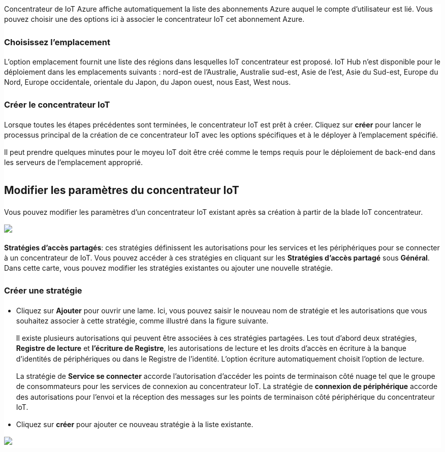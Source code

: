 Concentrateur de IoT Azure affiche automatiquement la liste des abonnements Azure auquel le compte d’utilisateur est lié. Vous pouvez choisir une des options ici à associer le concentrateur IoT cet abonnement Azure.

### <a name="choose-the-location"></a>Choisissez l’emplacement

L’option emplacement fournit une liste des régions dans lesquelles IoT concentrateur est proposé. IoT Hub n’est disponible pour le déploiement dans les emplacements suivants : nord-est de l’Australie, Australie sud-est, Asie de l’est, Asie du Sud-est, Europe du Nord, Europe occidentale, orientale du Japon, du Japon ouest, nous East, West nous.

### <a name="create-the-iot-hub"></a>Créer le concentrateur IoT

Lorsque toutes les étapes précédentes sont terminées, le concentrateur IoT est prêt à créer. Cliquez sur **créer** pour lancer le processus principal de la création de ce concentrateur IoT avec les options spécifiques et à le déployer à l’emplacement spécifié.

Il peut prendre quelques minutes pour le moyeu IoT doit être créé comme le temps requis pour le déploiement de back-end dans les serveurs de l’emplacement approprié.

## <a name="change-the-settings-of-the-iot-hub"></a>Modifier les paramètres du concentrateur IoT

Vous pouvez modifier les paramètres d’un concentrateur IoT existant après sa création à partir de la blade IoT concentrateur.

![][8]

**Stratégies d’accès partagés**: ces stratégies définissent les autorisations pour les services et les périphériques pour se connecter à un concentrateur de IoT. Vous pouvez accéder à ces stratégies en cliquant sur les **Stratégies d’accès partagé** sous **Général**. Dans cette carte, vous pouvez modifier les stratégies existantes ou ajouter une nouvelle stratégie.

### <a name="create-a-policy"></a>Créer une stratégie

- Cliquez sur **Ajouter** pour ouvrir une lame. Ici, vous pouvez saisir le nouveau nom de stratégie et les autorisations que vous souhaitez associer à cette stratégie, comme illustré dans la figure suivante.

    Il existe plusieurs autorisations qui peuvent être associées à ces stratégies partagées. Les tout d’abord deux stratégies, **Registre de lecture** et **l’écriture de Registre**, les autorisations de lecture et les droits d’accès en écriture à la banque d’identités de périphériques ou dans le Registre de l’identité. L’option écriture automatiquement choisit l’option de lecture.

    La stratégie de **Service se connecter** accorde l’autorisation d’accéder les points de terminaison côté nuage tel que le groupe de consommateurs pour les services de connexion au concentrateur IoT. La stratégie de **connexion de périphérique** accorde des autorisations pour l’envoi et la réception des messages sur les points de terminaison côté périphérique du concentrateur IoT.

- Cliquez sur **créer** pour ajouter ce nouveau stratégie à la liste existante.

![][10]


  [4]: ./media/iot-hub-create-through-portal/create-iothub.png
  [5]: ./media/iot-hub-create-through-portal/location1.png
  [8]: ./media/iot-hub-create-through-portal/portal-settings.png
  [10]: ./media/iot-hub-create-through-portal/shared-access-policies.png
  [11]: ./media/iot-hub-create-through-portal/messaging-settings.png
  [12]: ./media/iot-hub-create-through-portal/pricing-error.png
[lnk-bulk]: iot-hub-bulk-identity-mgmt.md
[lnk-metrics]: iot-hub-metrics.md
[lnk-monitor]: iot-hub-operations-monitoring.md
[lnk-devguide]: iot-hub-devguide.md
[lnk-gateway]: iot-hub-linux-gateway-sdk-simulated-device.md
[lnk-securing]: iot-hub-security-ground-up.md